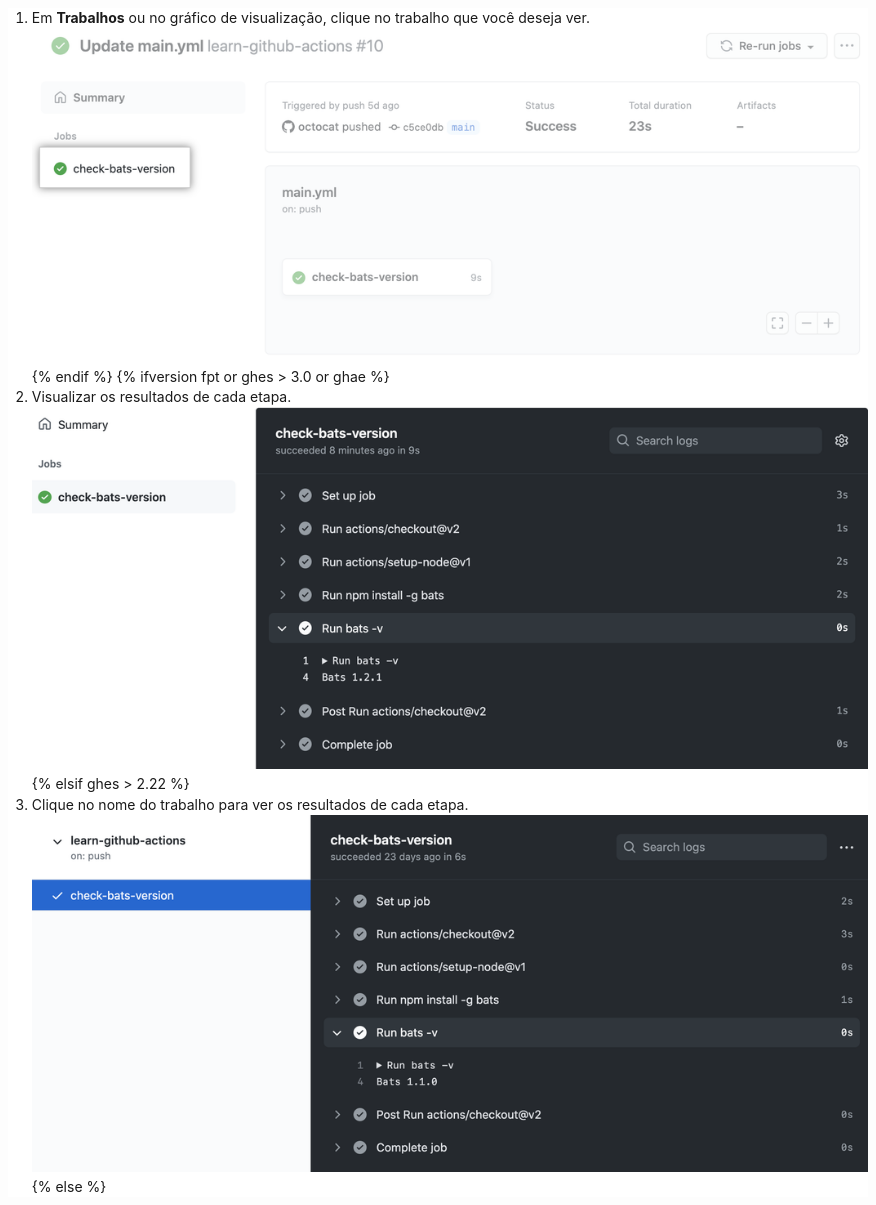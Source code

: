 1. Em **Trabalhos** ou no gráfico de visualização, clique no trabalho que você deseja ver. ![Selecionar trabalho](/assets/images/help/images/overview-actions-result-navigate.png)
{% endif %}
{% ifversion fpt or ghes > 3.0 or ghae %}
1. Visualizar os resultados de cada etapa. ![Captura de tela dos detalhes de execução do fluxo de trabalho](/assets/images/help/images/overview-actions-result-updated-2.png)
{% elsif ghes > 2.22 %}
1. Clique no nome do trabalho para ver os resultados de cada etapa. ![Captura de tela dos detalhes de execução do fluxo de trabalho](/assets/images/help/images/overview-actions-result-updated.png)
{% else %}